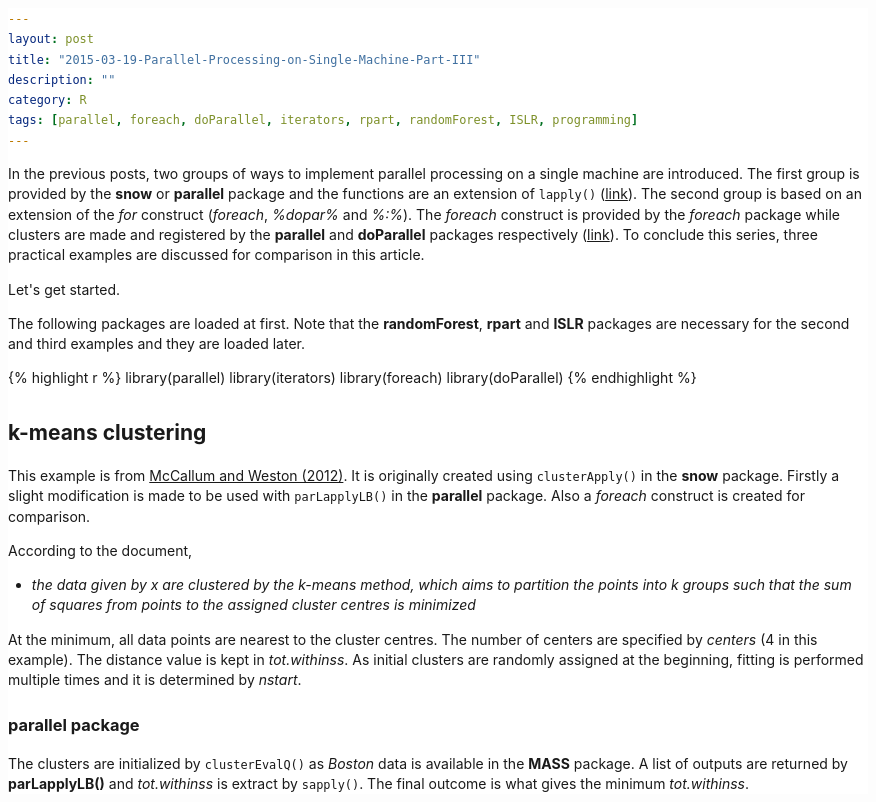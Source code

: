 ```yaml
---
layout: post
title: "2015-03-19-Parallel-Processing-on-Single-Machine-Part-III"
description: ""
category: R
tags: [parallel, foreach, doParallel, iterators, rpart, randomForest, ISLR, programming]
---
```

In the previous posts, two groups of ways to implement parallel processing on a single machine are introduced. The first group is provided by the **snow** or **parallel** package and the functions are an extension of `lapply()` ([link](http://jaehyeon-kim.github.io/r/2015/03/14/Parallel-Processing-on-Single-Machine-Part-I/)). The second group is based on an extension of the *for* construct (*foreach*, *%dopar%* and *%:%*). The *foreach* construct is provided by the *foreach* package while clusters are made and registered by the **parallel** and **doParallel** packages respectively ([link](http://jaehyeon-kim.github.io/r/2015/03/17/Parallel-Processing-on-Single-Machine-Part-II/)). To conclude this series, three practical examples are discussed for comparison in this article.

Let's get started.

The following packages are loaded at first. Note that the **randomForest**, **rpart** and **ISLR** packages are necessary for the second and third examples and they are loaded later.


{% highlight r %}
library(parallel)
library(iterators)
library(foreach)
library(doParallel)
{% endhighlight %}

## k-means clustering

This example is from [McCallum and Weston (2012)](http://shop.oreilly.com/product/0636920021421.do). It is originally created using `clusterApply()` in the **snow** package. Firstly a slight modification is made to be used with `parLapplyLB()` in the **parallel** package. Also a *foreach* construct is created for comparison.

According to the document, 

- *the data given by x are clustered by the k-means method, which aims to partition the points into k groups such that the sum of squares from points to the assigned cluster centres is minimized*

At the minimum, all data points are nearest to the cluster centres. The number of centers are specified by *centers* (4 in this example). The distance value is kept in *tot.withinss*. As initial clusters are randomly assigned at the beginning, fitting is performed multiple times and it is determined by *nstart*.

### parallel package

The clusters are initialized by `clusterEvalQ()` as *Boston* data is available in the **MASS** package. A list of outputs are returned by **parLapplyLB()** and *tot.withinss* is extract by `sapply()`. The final outcome is what gives the minimum *tot.withinss*.

